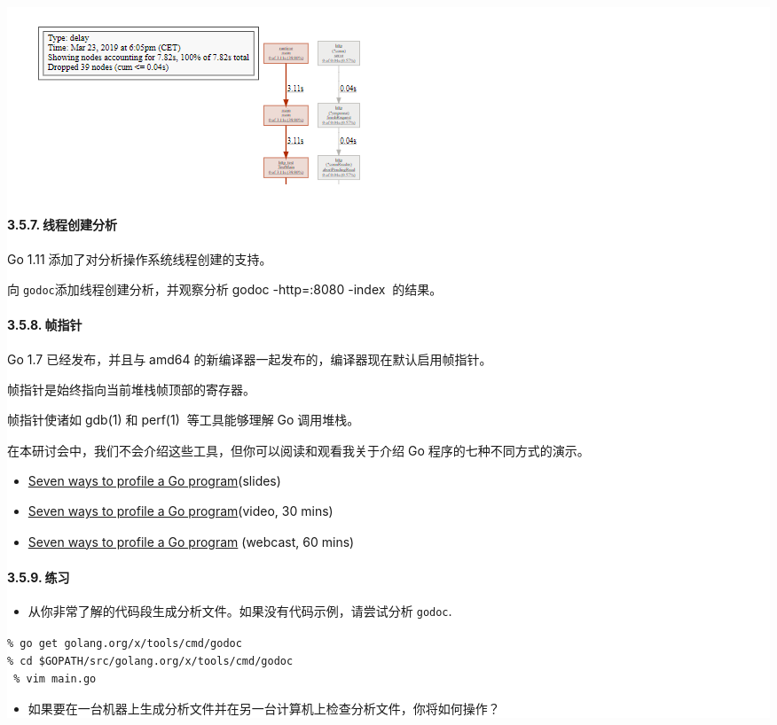 
 ![image.png](../../img/go/pprof-4.png) 

  

#### 3.5.7. 线程创建分析

  

Go 1.11 添加了对分析操作系统线程创建的支持。

  

向 `godoc`添加线程创建分析，并观察分析 godoc -http=:8080 -index  的结果。

  

  

#### 3.5.8. 帧指针

  

Go 1.7 已经发布，并且与 amd64 的新编译器一起发布的，编译器现在默认启用帧指针。

  

帧指针是始终指向当前堆栈帧顶部的寄存器。

  

帧指针使诸如 gdb(1) 和 perf(1)  等工具能够理解 Go 调用堆栈。

  

在本研讨会中，我们不会介绍这些工具，但你可以阅读和观看我关于介绍 Go 程序的七种不同方式的演示。

  

*   [Seven ways to profile a Go program](https://talks.godoc.org/github.com/davecheney/presentations/seven.slide)(slides)

  

*   [Seven ways to profile a Go program](https://www.youtube.com/watch?v=2h_NFBFrciI)(video, 30 mins)

  

*   [Seven ways to profile a Go program](https://www.bigmarker.com/remote-meetup-go/Seven-ways-to-profile-a-Go-program) (webcast, 60 mins)

  

  

#### 3.5.9. 练习

  

*   从你非常了解的代码段生成分析文件。如果没有代码示例，请尝试分析 `godoc`.

  
```
% go get golang.org/x/tools/cmd/godoc 
% cd $GOPATH/src/golang.org/x/tools/cmd/godoc
 % vim main.go
```
  

*   如果要在一台机器上生成分析文件并在另一台计算机上检查分析文件，你将如何操作？

 
